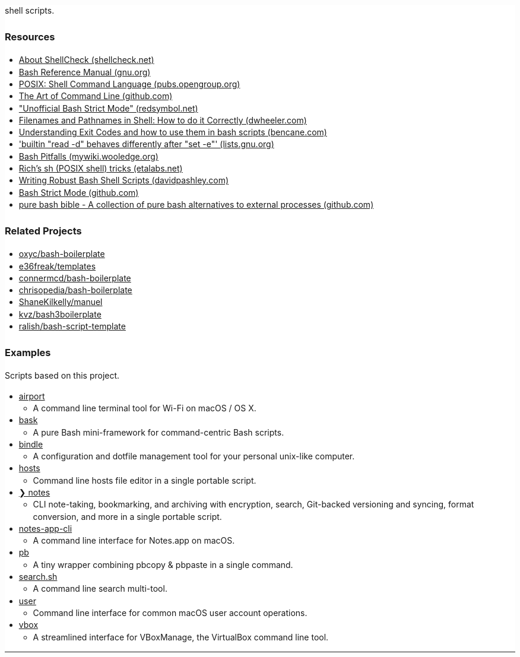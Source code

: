   shell scripts.

### Resources

- [About ShellCheck (shellcheck.net)](http://www.shellcheck.net/about.html)
- [Bash Reference Manual (gnu.org)](http://www.gnu.org/software/bash/manual/bashref.html)
- [POSIX: Shell Command Language (pubs.opengroup.org)
](http://pubs.opengroup.org/onlinepubs/9699919799/utilities/V3_chap02.html)
- [The Art of Command Line (github.com)](https://github.com/jlevy/the-art-of-command-line)
- ["Unofficial Bash Strict Mode" (redsymbol.net)
](http://redsymbol.net/articles/unofficial-bash-strict-mode/)
- [Filenames and Pathnames in Shell: How to do it Correctly (dwheeler.com)
](http://www.dwheeler.com/essays/filenames-in-shell.html)
- [Understanding Exit Codes and how to use them in bash scripts (bencane.com)
](http://bencane.com/2014/09/02/understanding-exit-codes-and-how-to-use-them-in-bash-scripts/)
- ['builtin "read -d" behaves differently after "set -e"' (lists.gnu.org)
](https://lists.gnu.org/archive/html/bug-bash/2013-02/msg00007.html)
- [Bash Pitfalls (mywiki.wooledge.org)
](http://mywiki.wooledge.org/BashPitfalls)
- [Rich’s sh (POSIX shell) tricks (etalabs.net)](http://www.etalabs.net/sh_tricks.htm)
- [Writing Robust Bash Shell Scripts (davidpashley.com)](http://www.davidpashley.com/articles/writing-robust-shell-scripts/)
- [Bash Strict Mode (github.com)](https://github.com/tests-always-included/wick/blob/master/doc/bash-strict-mode.md)
- [pure bash bible - A collection of pure bash alternatives to external processes (github.com)](https://github.com/dylanaraps/pure-bash-bible)

### Related Projects

- [oxyc/bash-boilerplate](https://github.com/oxyc/bash-boilerplate)
- [e36freak/templates](https://github.com/e36freak/templates)
- [connermcd/bash-boilerplate](https://github.com/connermcd/bash-boilerplate)
- [chrisopedia/bash-boilerplate](https://github.com/chrisopedia/bash-boilerplate)
- [ShaneKilkelly/manuel](https://github.com/ShaneKilkelly/manuel)
- [kvz/bash3boilerplate](https://github.com/kvz/bash3boilerplate)
- [ralish/bash-script-template](https://github.com/ralish/bash-script-template)

### Examples

Scripts based on this project.

- [airport](https://github.com/xwmx/airport)
  - A command line terminal tool for Wi-Fi on macOS / OS X.
- [bask](https://github.com/xwmx/bask)
  - A pure Bash mini-framework for command-centric Bash scripts.
- [bindle](https://github.com/xwmx/bindle)
  - A configuration and dotfile management tool for your personal unix-like computer.
- [hosts](https://github.com/xwmx/hosts)
  - Command line hosts file editor in a single portable script.
- [❯ notes](https://github.com/xwmx/notes)
  - CLI note-taking, bookmarking, and archiving with encryption, search, Git-backed versioning and syncing, format conversion, and more in a single portable script.
- [notes-app-cli](https://github.com/xwmx/notes-app-cli)
  - A command line interface for Notes.app on macOS.
- [pb](https://github.com/xwmx/pb)
  - A tiny wrapper combining pbcopy & pbpaste in a single command.
- [search.sh](https://github.com/xwmx/search.sh)
  - A command line search multi-tool.
- [user](https://github.com/xwmx/user)
  - Command line interface for common macOS user account operations.
- [vbox](https://github.com/xwmx/vbox)
  - A streamlined interface for VBoxManage, the VirtualBox command line tool.

---